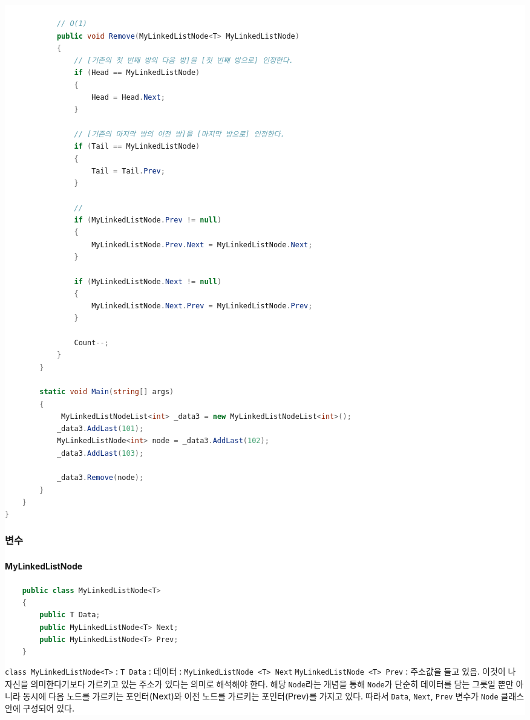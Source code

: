 ```csharp

            // O(1)  
            public void Remove(MyLinkedListNode<T> MyLinkedListNode)
            {
                // [기존의 첫 번째 방의 다음 방]을 [첫 번쨰 방으로] 인정한다.  
                if (Head == MyLinkedListNode)
                {
                    Head = Head.Next;
                }

                // [기존의 마지막 방의 이전 방]을 [마지막 방으로] 인정한다.  
                if (Tail == MyLinkedListNode)
                {
                    Tail = Tail.Prev;
                }

                //   
                if (MyLinkedListNode.Prev != null)
                {
                    MyLinkedListNode.Prev.Next = MyLinkedListNode.Next;
                }

                if (MyLinkedListNode.Next != null)
                {
                    MyLinkedListNode.Next.Prev = MyLinkedListNode.Prev;
                }

                Count--;
            }
        }

        static void Main(string[] args)
        {
             MyLinkedListNodeList<int> _data3 = new MyLinkedListNodeList<int>(); 
            _data3.AddLast(101);  
            MyLinkedListNode<int> node = _data3.AddLast(102);  
            _data3.AddLast(103);  
          
            _data3.Remove(node);  
        }
    }
}
```

### 변수
#### MyLinkedListNode
```csharp
    public class MyLinkedListNode<T>  
    {  
        public T Data;  
        public MyLinkedListNode<T> Next;   
        public MyLinkedListNode<T> Prev; 
    }  
```
`class MyLinkedListNode<T>`
 : `T Data` : 데이터
 : `MyLinkedListNode <T> Next` `MyLinkedListNode <T> Prev` : 주소값을 들고 있음. 이것이 나 자신을 의미한다기보다 가르키고 있는 주소가 있다는 의미로 해석해야 한다.
 해당 `Node`라는 개념을 통해 `Node`가 단순히 데이터를 담는 그릇일 뿐만 아니라 동시에 다음 노드를 가르키는 포인터(Next)와 이전 노드를 가르키는 포인터(Prev)를 가지고 있다.
 따라서 `Data`, `Next`, `Prev` 변수가 `Node` 클래스 안에 구성되어 있다.
